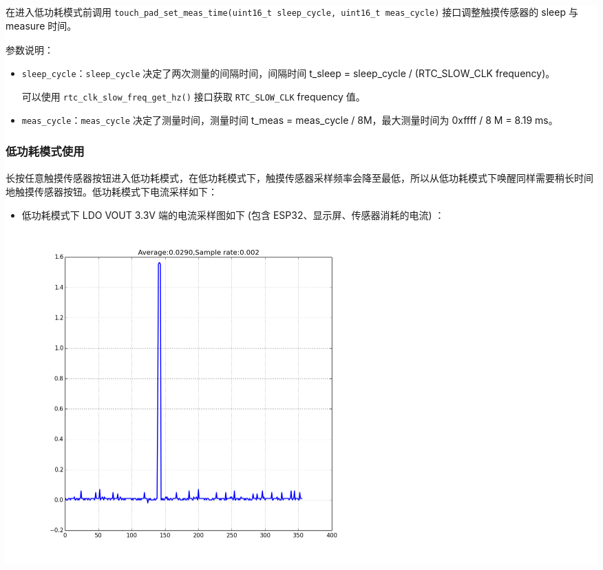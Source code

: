 在进入低功耗模式前调用 `touch_pad_set_meas_time(uint16_t sleep_cycle, uint16_t meas_cycle)` 接口调整触摸传感器的 sleep 与 measure 时间。

参数说明：

- `sleep_cycle`：`sleep_cycle` 决定了两次测量的间隔时间，间隔时间 t\_sleep = sleep\_cycle / (RTC\_SLOW\_CLK frequency)。

    可以使用 `rtc_clk_slow_freq_get_hz()` 接口获取 `RTC_SLOW_CLK` frequency 值。
- `meas_cycle`：`meas_cycle` 决定了测量时间，测量时间 t\_meas = meas\_cycle / 8M，最大测量时间为 0xffff / 8 M = 8.19 ms。

### 低功耗模式使用
长按任意触摸传感器按钮进入低功耗模式，在低功耗模式下，触摸传感器采样频率会降至最低，所以从低功耗模式下唤醒同样需要稍长时间地触摸传感器按钮。低功耗模式下电流采样如下：

- 低功耗模式下 LDO VOUT 3.3V 端的电流采样图如下 (包含 ESP32、显示屏、传感器消耗的电流) ：
    <br>
    <img src="../../documents/_static/example/oled_screen_module/figure_3.3V.png" width = "500" alt="figure_3.3V" align=center />
